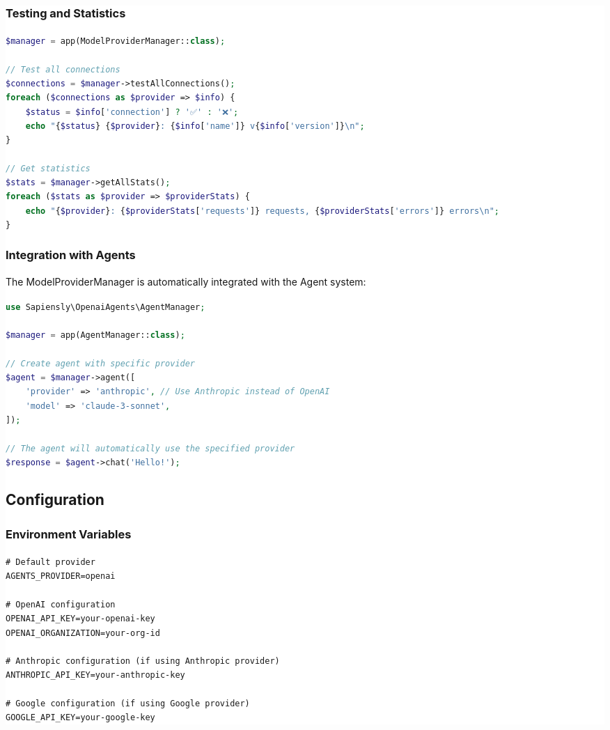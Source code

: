 ### Testing and Statistics

```php
$manager = app(ModelProviderManager::class);

// Test all connections
$connections = $manager->testAllConnections();
foreach ($connections as $provider => $info) {
    $status = $info['connection'] ? '✅' : '❌';
    echo "{$status} {$provider}: {$info['name']} v{$info['version']}\n";
}

// Get statistics
$stats = $manager->getAllStats();
foreach ($stats as $provider => $providerStats) {
    echo "{$provider}: {$providerStats['requests']} requests, {$providerStats['errors']} errors\n";
}
```

### Integration with Agents

The ModelProviderManager is automatically integrated with the Agent system:

```php
use Sapiensly\OpenaiAgents\AgentManager;

$manager = app(AgentManager::class);

// Create agent with specific provider
$agent = $manager->agent([
    'provider' => 'anthropic', // Use Anthropic instead of OpenAI
    'model' => 'claude-3-sonnet',
]);

// The agent will automatically use the specified provider
$response = $agent->chat('Hello!');
```

## Configuration

### Environment Variables

```env
# Default provider
AGENTS_PROVIDER=openai

# OpenAI configuration
OPENAI_API_KEY=your-openai-key
OPENAI_ORGANIZATION=your-org-id

# Anthropic configuration (if using Anthropic provider)
ANTHROPIC_API_KEY=your-anthropic-key

# Google configuration (if using Google provider)
GOOGLE_API_KEY=your-google-key
```
